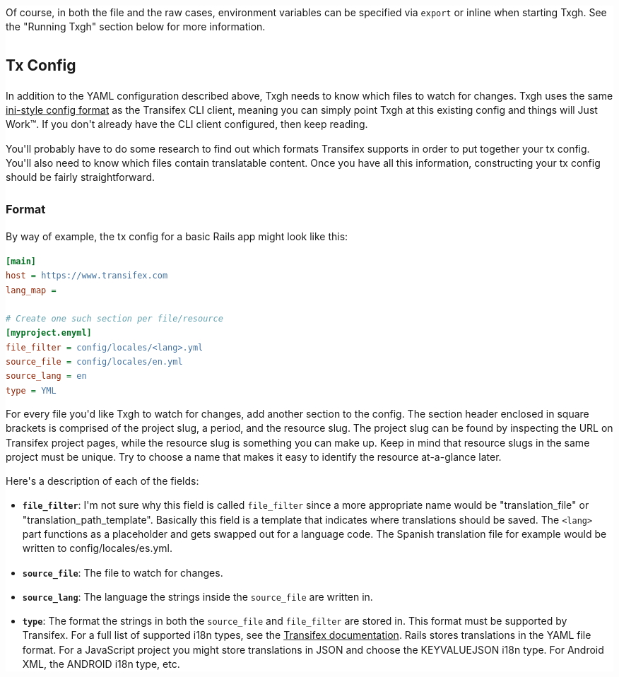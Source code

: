 Of course, in both the file and the raw cases, environment variables can be specified via `export` or inline when starting Txgh. See the "Running Txgh" section below for more information.

Tx Config
---

In addition to the YAML configuration described above, Txgh needs to know which files to watch for changes. Txgh uses the same [ini-style config format](http://docs.transifex.com/client/config/#txconfig) as the Transifex CLI client, meaning you can simply point Txgh at this existing config and things will Just Work™. If you don't already have the CLI client configured, then keep reading.

You'll probably have to do some research to find out which formats Transifex supports in order to put together your tx config. You'll also need to know which files contain translatable content. Once you have all this information, constructing your tx config should be fairly straightforward.

### Format

By way of example, the tx config for a basic Rails app might look like this:

```ini
[main]
host = https://www.transifex.com
lang_map =

# Create one such section per file/resource
[myproject.enyml]
file_filter = config/locales/<lang>.yml
source_file = config/locales/en.yml
source_lang = en
type = YML
```

For every file you'd like Txgh to watch for changes, add another section to the config. The section header enclosed in square brackets is comprised of the project slug, a period, and the resource slug. The project slug can be found by inspecting the URL on Transifex project pages, while the resource slug is something you can make up. Keep in mind that resource slugs in the same project must be unique. Try to choose a name that makes it easy to identify the resource at-a-glance later.

Here's a description of each of the fields:

* **`file_filter`**: I'm not sure why this field is called `file_filter` since a more appropriate name would be "translation\_file" or "translation\_path\_template". Basically this field is a template that indicates where translations should be saved. The `<lang>` part functions as a placeholder and gets swapped out for a language code. The Spanish translation file for example would be written to config/locales/es.yml.

* **`source_file`**: The file to watch for changes.

* **`source_lang`**: The language the strings inside the `source_file` are written in.

* **`type`**: The format the strings in both the `source_file` and `file_filter` are stored in. This format must be supported by Transifex. For a full list of supported i18n types, see the [Transifex documentation](http://docs.transifex.com/formats/). Rails stores translations in the YAML file format. For a JavaScript project you might store translations in JSON and choose the KEYVALUEJSON i18n type. For Android XML, the ANDROID i18n type, etc.
